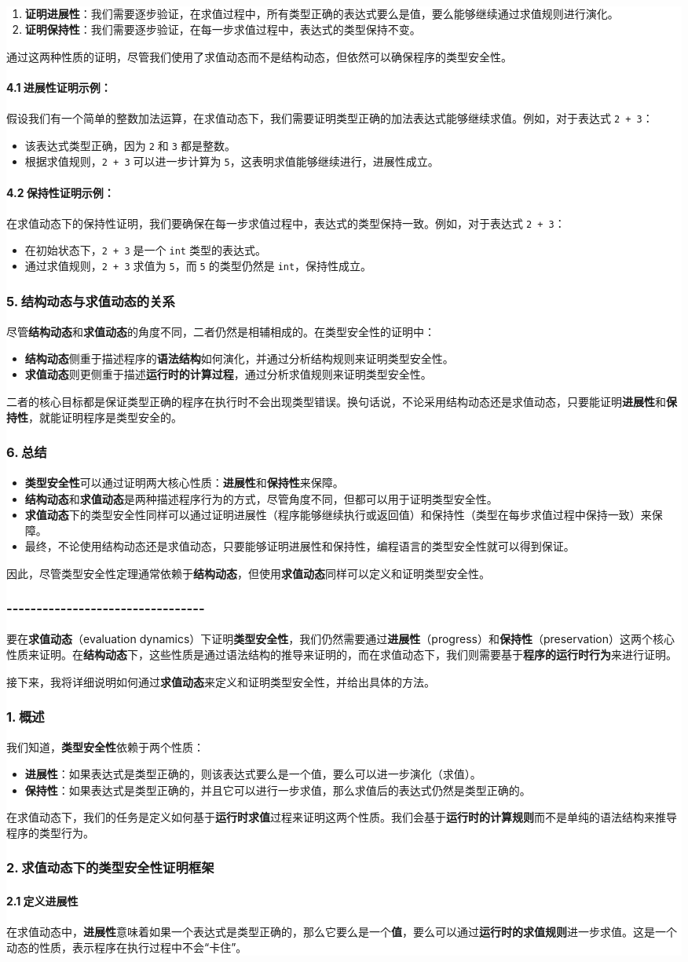 1. **证明进展性**：我们需要逐步验证，在求值过程中，所有类型正确的表达式要么是值，要么能够继续通过求值规则进行演化。
2. **证明保持性**：我们需要逐步验证，在每一步求值过程中，表达式的类型保持不变。

通过这两种性质的证明，尽管我们使用了求值动态而不是结构动态，但依然可以确保程序的类型安全性。

#### 4.1 **进展性证明示例**：

假设我们有一个简单的整数加法运算，在求值动态下，我们需要证明类型正确的加法表达式能够继续求值。例如，对于表达式 `2 + 3`：

- 该表达式类型正确，因为 `2` 和 `3` 都是整数。
- 根据求值规则，`2 + 3` 可以进一步计算为 `5`，这表明求值能够继续进行，进展性成立。

#### 4.2 **保持性证明示例**：

在求值动态下的保持性证明，我们要确保在每一步求值过程中，表达式的类型保持一致。例如，对于表达式 `2 + 3`：

- 在初始状态下，`2 + 3` 是一个 `int` 类型的表达式。
- 通过求值规则，`2 + 3` 求值为 `5`，而 `5` 的类型仍然是 `int`，保持性成立。

### 5. **结构动态与求值动态的关系**

尽管**结构动态**和**求值动态**的角度不同，二者仍然是相辅相成的。在类型安全性的证明中：
- **结构动态**侧重于描述程序的**语法结构**如何演化，并通过分析结构规则来证明类型安全性。
- **求值动态**则更侧重于描述**运行时的计算过程**，通过分析求值规则来证明类型安全性。

二者的核心目标都是保证类型正确的程序在执行时不会出现类型错误。换句话说，不论采用结构动态还是求值动态，只要能证明**进展性**和**保持性**，就能证明程序是类型安全的。

### 6. **总结**

- **类型安全性**可以通过证明两大核心性质：**进展性**和**保持性**来保障。
- **结构动态**和**求值动态**是两种描述程序行为的方式，尽管角度不同，但都可以用于证明类型安全性。
- **求值动态**下的类型安全性同样可以通过证明进展性（程序能够继续执行或返回值）和保持性（类型在每步求值过程中保持一致）来保障。
- 最终，不论使用结构动态还是求值动态，只要能够证明进展性和保持性，编程语言的类型安全性就可以得到保证。

因此，尽管类型安全性定理通常依赖于**结构动态**，但使用**求值动态**同样可以定义和证明类型安全性。

### ---------------------------------

要在**求值动态**（evaluation dynamics）下证明**类型安全性**，我们仍然需要通过**进展性**（progress）和**保持性**（preservation）这两个核心性质来证明。在**结构动态**下，这些性质是通过语法结构的推导来证明的，而在求值动态下，我们则需要基于**程序的运行时行为**来进行证明。

接下来，我将详细说明如何通过**求值动态**来定义和证明类型安全性，并给出具体的方法。

### 1. **概述**

我们知道，**类型安全性**依赖于两个性质：
- **进展性**：如果表达式是类型正确的，则该表达式要么是一个值，要么可以进一步演化（求值）。
- **保持性**：如果表达式是类型正确的，并且它可以进行一步求值，那么求值后的表达式仍然是类型正确的。

在求值动态下，我们的任务是定义如何基于**运行时求值**过程来证明这两个性质。我们会基于**运行时的计算规则**而不是单纯的语法结构来推导程序的类型行为。

### 2. **求值动态下的类型安全性证明框架**

#### 2.1 **定义进展性**

在求值动态中，**进展性**意味着如果一个表达式是类型正确的，那么它要么是一个**值**，要么可以通过**运行时的求值规则**进一步求值。这是一个动态的性质，表示程序在执行过程中不会“卡住”。
